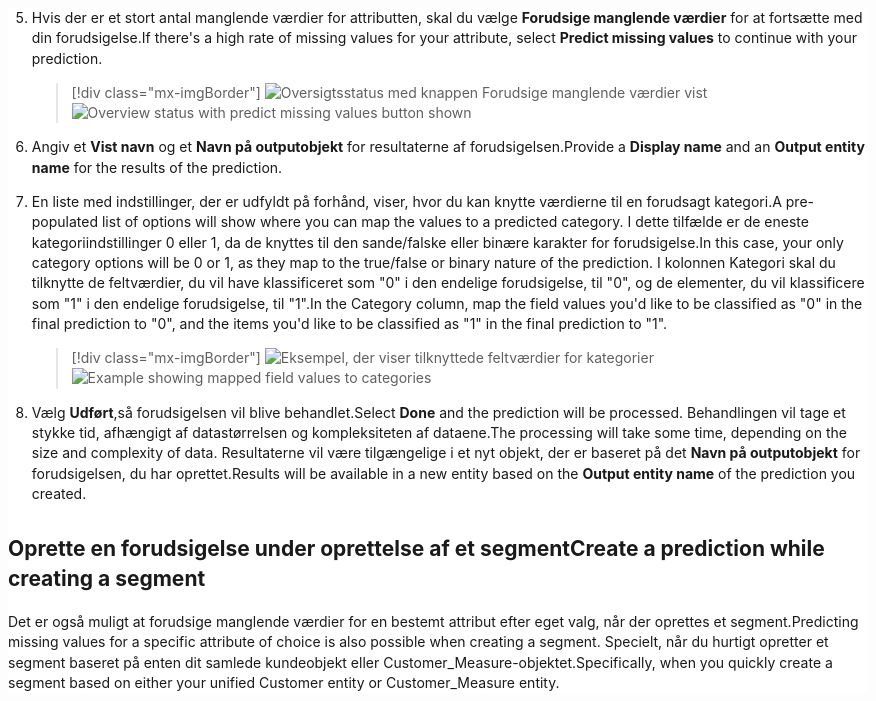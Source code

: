 5. <span data-ttu-id="f23f0-123">Hvis der er et stort antal manglende værdier for attributten, skal du vælge **Forudsige manglende værdier** for at fortsætte med din forudsigelse.</span><span class="sxs-lookup"><span data-stu-id="f23f0-123">If there's a high rate of missing values for your attribute, select **Predict missing values** to continue with your prediction.</span></span>
   > [!div class="mx-imgBorder"]
   > <span data-ttu-id="f23f0-124">![Oversigtsstatus med knappen Forudsige manglende værdier vist](media/intelligence-overviewpredictmissingvalues.png "Oversigtsstatus med knappen Forudsige manglende værdier vist")</span><span class="sxs-lookup"><span data-stu-id="f23f0-124">![Overview status with predict missing values button shown](media/intelligence-overviewpredictmissingvalues.png "Overview status with predict missing values button shown")</span></span>

6. <span data-ttu-id="f23f0-125">Angiv et **Vist navn** og et **Navn på outputobjekt** for resultaterne af forudsigelsen.</span><span class="sxs-lookup"><span data-stu-id="f23f0-125">Provide a **Display name** and an **Output entity name** for the results of the prediction.</span></span>

7. <span data-ttu-id="f23f0-126">En liste med indstillinger, der er udfyldt på forhånd, viser, hvor du kan knytte værdierne til en forudsagt kategori.</span><span class="sxs-lookup"><span data-stu-id="f23f0-126">A pre-populated list of options will show where you can map the values to a predicted category.</span></span> <span data-ttu-id="f23f0-127">I dette tilfælde er de eneste kategoriindstillinger 0 eller 1, da de knyttes til den sande/falske eller binære karakter for forudsigelse.</span><span class="sxs-lookup"><span data-stu-id="f23f0-127">In this case, your only category options will be 0 or 1, as they map to the true/false or binary nature of the prediction.</span></span> <span data-ttu-id="f23f0-128">I kolonnen Kategori skal du tilknytte de feltværdier, du vil have klassificeret som "0" i den endelige forudsigelse, til "0", og de elementer, du vil klassificere som "1" i den endelige forudsigelse, til "1".</span><span class="sxs-lookup"><span data-stu-id="f23f0-128">In the Category column, map the field values you'd like to be classified as "0" in the final prediction to "0", and the items you'd like to be classified as "1" in the final prediction to "1".</span></span>
   > [!div class="mx-imgBorder"]
   > <span data-ttu-id="f23f0-129">![Eksempel, der viser tilknyttede feltværdier for kategorier](media/intelligence-categorymapping.png "Eksempel, der viser tilknyttede feltværdier for kategorier")</span><span class="sxs-lookup"><span data-stu-id="f23f0-129">![Example showing mapped field values to categories](media/intelligence-categorymapping.png "Example showing mapped field values to categories")</span></span>

8. <span data-ttu-id="f23f0-130">Vælg **Udført**,så forudsigelsen vil blive behandlet.</span><span class="sxs-lookup"><span data-stu-id="f23f0-130">Select **Done** and the prediction will be processed.</span></span> <span data-ttu-id="f23f0-131">Behandlingen vil tage et stykke tid, afhængigt af datastørrelsen og kompleksiteten af dataene.</span><span class="sxs-lookup"><span data-stu-id="f23f0-131">The processing will take some time, depending on the size and complexity of data.</span></span> <span data-ttu-id="f23f0-132">Resultaterne vil være tilgængelige i et nyt objekt, der er baseret på det **Navn på outputobjekt** for forudsigelsen, du har oprettet.</span><span class="sxs-lookup"><span data-stu-id="f23f0-132">Results will be available in a new entity based on the **Output entity name** of the prediction you created.</span></span>

## <a name="create-a-prediction-while-creating-a-segment"></a><span data-ttu-id="f23f0-133">Oprette en forudsigelse under oprettelse af et segment</span><span class="sxs-lookup"><span data-stu-id="f23f0-133">Create a prediction while creating a segment</span></span>

<span data-ttu-id="f23f0-134">Det er også muligt at forudsige manglende værdier for en bestemt attribut efter eget valg, når der oprettes et segment.</span><span class="sxs-lookup"><span data-stu-id="f23f0-134">Predicting missing values for a specific attribute of choice is also possible when creating a segment.</span></span> <span data-ttu-id="f23f0-135">Specielt, når du hurtigt opretter et segment baseret på enten dit samlede kundeobjekt eller Customer_Measure-objektet.</span><span class="sxs-lookup"><span data-stu-id="f23f0-135">Specifically, when you quickly create a segment based on either your unified Customer entity or Customer_Measure entity.</span></span>

